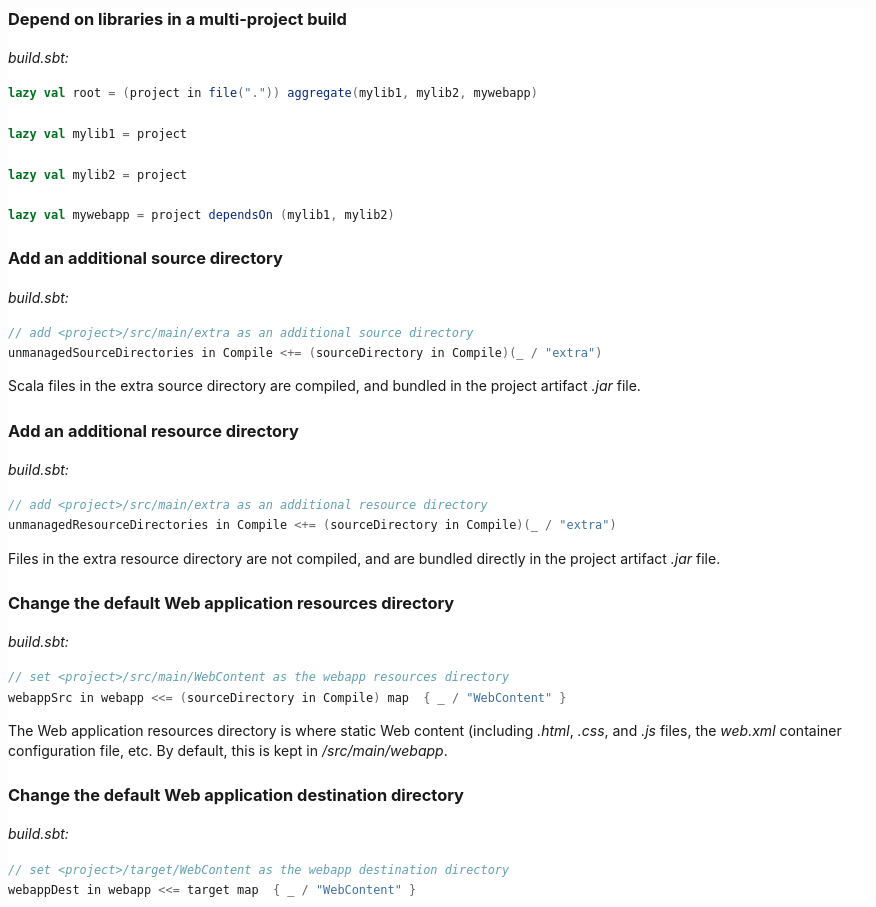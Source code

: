 ### Depend on libraries in a multi-project build

*build.sbt:*

``` scala
lazy val root = (project in file(".")) aggregate(mylib1, mylib2, mywebapp)

lazy val mylib1 = project

lazy val mylib2 = project

lazy val mywebapp = project dependsOn (mylib1, mylib2)
```

### Add an additional source directory

*build.sbt:*

``` scala
// add <project>/src/main/extra as an additional source directory
unmanagedSourceDirectories in Compile <+= (sourceDirectory in Compile)(_ / "extra")
```

Scala files in the extra source directory are compiled, and bundled in the project artifact *.jar* file.

### Add an additional resource directory

*build.sbt:*

``` scala
// add <project>/src/main/extra as an additional resource directory
unmanagedResourceDirectories in Compile <+= (sourceDirectory in Compile)(_ / "extra")
```

Files in the extra resource directory are not compiled, and are bundled directly in the project artifact *.jar* file.

### Change the default Web application resources directory

*build.sbt:*

``` scala
// set <project>/src/main/WebContent as the webapp resources directory
webappSrc in webapp <<= (sourceDirectory in Compile) map  { _ / "WebContent" }
```

The Web application resources directory is where static Web content (including *.html*, *.css*, and *.js* files, the *web.xml* container configuration file, etc. By default, this is kept in *<project>/src/main/webapp*.

### Change the default Web application destination directory

*build.sbt:*

``` scala
// set <project>/target/WebContent as the webapp destination directory
webappDest in webapp <<= target map  { _ / "WebContent" }
```
